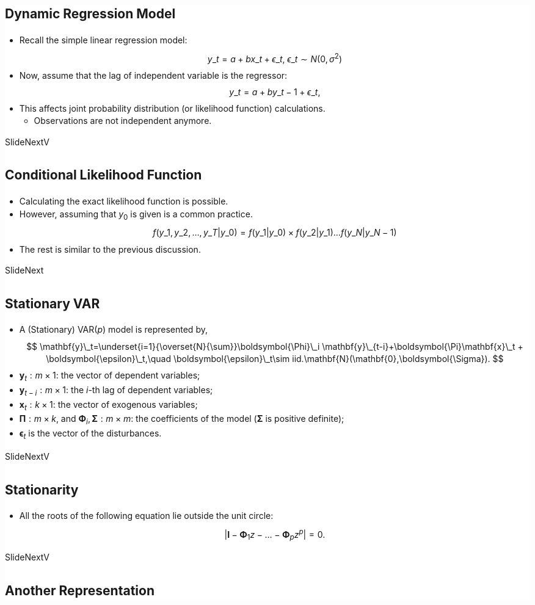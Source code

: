 ## Dynamic Regression Model
- Recall the simple linear regression model:
$$
y\_t=a+b x\_t+\epsilon\_t,  \;  \epsilon\_t\sim  N(0,\sigma^2)
$$ 
- Now, assume that the lag of independent variable is the regressor:
$$
y\_t=a+b y\_{t-1}+\epsilon\_t,
$$
- This affects joint probability distribution (or likelihood function) calculations.
  + Observations are not independent anymore.

SlideNextV

## Conditional Likelihood Function
- Calculating the exact likelihood function is possible.
- However, assuming that $y_0$ is given is a common practice.
$$
f(y\_1,y\_2,\ldots,y\_T|y\_0)=f(y\_1|y\_0)\times f(y\_2|y\_1)\ldots f(y\_N|y\_{N-1})
$$ 
- The rest is similar to the previous discussion.

SlideNext

## Stationary VAR
- A (Stationary) $\text{VAR}(p)$ model is represented by,
$$
\mathbf{y}\_t=\underset{i=1}{\overset{N}{\sum}}\boldsymbol{\Phi}\_i \mathbf{y}\_{t-i}+\boldsymbol{\Pi}\mathbf{x}\_t + \boldsymbol{\epsilon}\_t,\quad \boldsymbol{\epsilon}\_t\sim iid.\mathbf{N}(\mathbf{0},\boldsymbol{\Sigma}).
$$
- $\mathbf{y}_t:m\times 1$: the vector of dependent variables;
- $\mathbf{y}_{t-i}:m\times 1$: the $i$-th lag of dependent variables;
- $\mathbf{x}_t:k\times 1$: the vector of exogenous variables;
- $\boldsymbol{\Pi}:m\times k$,  and $\boldsymbol{\Phi}_i,\boldsymbol{\Sigma}:m\times m$: the coefficients of the model ($\boldsymbol{\Sigma}$ is positive definite);
- $\boldsymbol{\epsilon}_t$ is the vector of the disturbances.

SlideNextV

## Stationarity
- All the roots of the following equation lie outside the unit circle:
$$
|\mathbf{I}-\boldsymbol{\Phi}_1z-\ldots-\boldsymbol{\Phi}_pz^p|=0.
$$ 
 
SlideNextV
 
## Another Representation
 